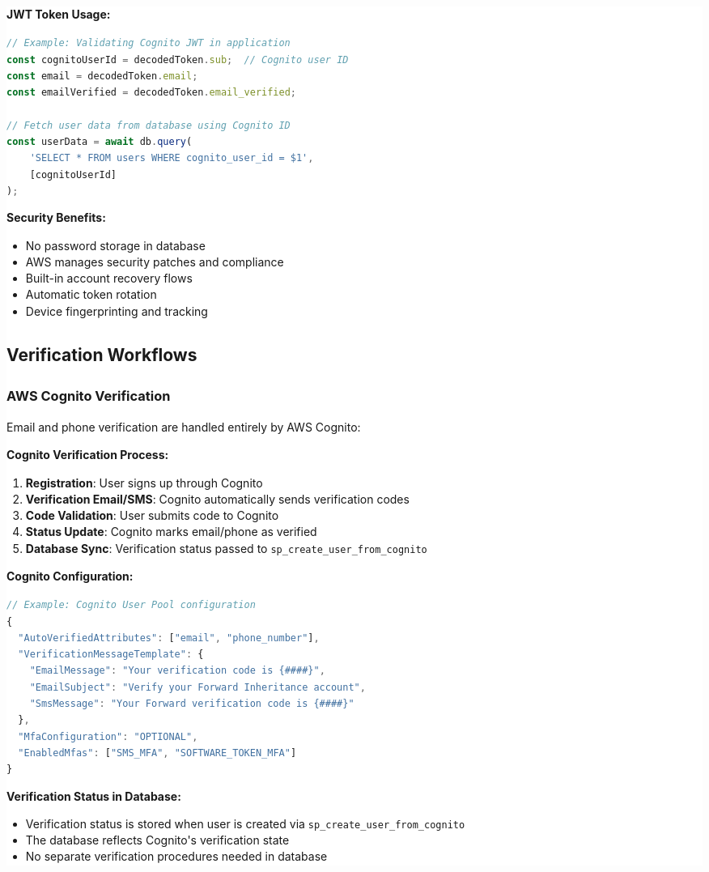 **JWT Token Usage:**
```javascript
// Example: Validating Cognito JWT in application
const cognitoUserId = decodedToken.sub;  // Cognito user ID
const email = decodedToken.email;
const emailVerified = decodedToken.email_verified;

// Fetch user data from database using Cognito ID
const userData = await db.query(
    'SELECT * FROM users WHERE cognito_user_id = $1',
    [cognitoUserId]
);
```

**Security Benefits:**
- No password storage in database
- AWS manages security patches and compliance
- Built-in account recovery flows
- Automatic token rotation
- Device fingerprinting and tracking

## Verification Workflows

### AWS Cognito Verification

Email and phone verification are handled entirely by AWS Cognito:

**Cognito Verification Process:**
1. **Registration**: User signs up through Cognito
2. **Verification Email/SMS**: Cognito automatically sends verification codes
3. **Code Validation**: User submits code to Cognito
4. **Status Update**: Cognito marks email/phone as verified
5. **Database Sync**: Verification status passed to `sp_create_user_from_cognito`

**Cognito Configuration:**
```javascript
// Example: Cognito User Pool configuration
{
  "AutoVerifiedAttributes": ["email", "phone_number"],
  "VerificationMessageTemplate": {
    "EmailMessage": "Your verification code is {####}",
    "EmailSubject": "Verify your Forward Inheritance account",
    "SmsMessage": "Your Forward verification code is {####}"
  },
  "MfaConfiguration": "OPTIONAL",
  "EnabledMfas": ["SMS_MFA", "SOFTWARE_TOKEN_MFA"]
}
```

**Verification Status in Database:**
- Verification status is stored when user is created via `sp_create_user_from_cognito`
- The database reflects Cognito's verification state
- No separate verification procedures needed in database
